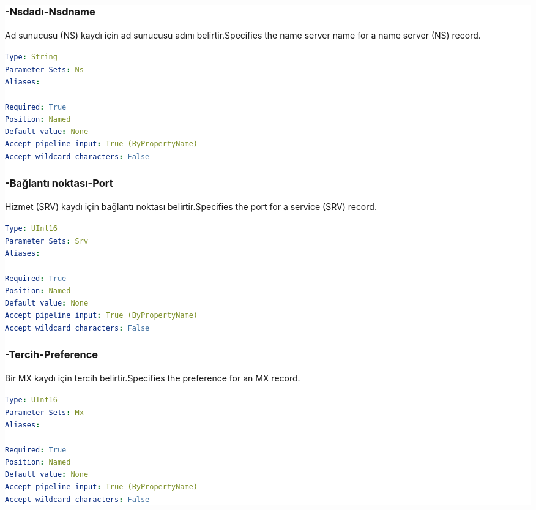 ### <span data-ttu-id="66de1-166">-Nsdadı</span><span class="sxs-lookup"><span data-stu-id="66de1-166">-Nsdname</span></span>
<span data-ttu-id="66de1-167">Ad sunucusu (NS) kaydı için ad sunucusu adını belirtir.</span><span class="sxs-lookup"><span data-stu-id="66de1-167">Specifies the name server name for a name server (NS) record.</span></span>

```yaml
Type: String
Parameter Sets: Ns
Aliases: 

Required: True
Position: Named
Default value: None
Accept pipeline input: True (ByPropertyName)
Accept wildcard characters: False
```

### <span data-ttu-id="66de1-168">-Bağlantı noktası</span><span class="sxs-lookup"><span data-stu-id="66de1-168">-Port</span></span>
<span data-ttu-id="66de1-169">Hizmet (SRV) kaydı için bağlantı noktası belirtir.</span><span class="sxs-lookup"><span data-stu-id="66de1-169">Specifies the port for a service (SRV) record.</span></span>

```yaml
Type: UInt16
Parameter Sets: Srv
Aliases: 

Required: True
Position: Named
Default value: None
Accept pipeline input: True (ByPropertyName)
Accept wildcard characters: False
```

### <span data-ttu-id="66de1-170">-Tercih</span><span class="sxs-lookup"><span data-stu-id="66de1-170">-Preference</span></span>
<span data-ttu-id="66de1-171">Bir MX kaydı için tercih belirtir.</span><span class="sxs-lookup"><span data-stu-id="66de1-171">Specifies the preference for an MX record.</span></span>

```yaml
Type: UInt16
Parameter Sets: Mx
Aliases: 

Required: True
Position: Named
Default value: None
Accept pipeline input: True (ByPropertyName)
Accept wildcard characters: False
```
